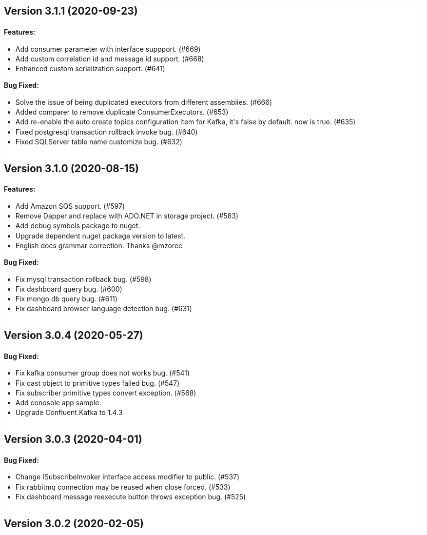 ## Version 3.1.1 (2020-09-23)

**Features:**

* Add consumer parameter with interface suppport. (#669)
* Add custom correlation id and message id support. (#668)
* Enhanced custom serialization support. (#641)

**Bug Fixed:**

* Solve the issue of being duplicated executors from different assemblies. (#666)
* Added comparer to remove duplicate ConsumerExecutors. (#653)
* Add re-enable the auto create topics configuration item for Kafka, it's false by default. now is true. (#635)
* Fixed postgresql transaction rollback invoke bug. (#640)
* Fixed SQLServer table name customize bug. (#632)

## Version 3.1.0 (2020-08-15)

**Features:**

* Add Amazon SQS support. (#597)
* Remove Dapper and replace with ADO.NET in storage project. (#583)
* Add debug symbols package to nuget.
* Upgrade dependent nuget package version to latest.
* English docs grammar correction. Thanks @mzorec

**Bug Fixed:**

* Fix mysql transaction rollback bug. (#598)
* Fix dashboard query bug. (#600)
* Fix mongo db query bug. (#611)
* Fix dashboard browser language detection bug. (#631)

## Version 3.0.4 (2020-05-27)

**Bug Fixed:**

* Fix kafka consumer group does not works bug. (#541)
* Fix cast object to primitive types failed bug. (#547)
* Fix subscriber primitive types convert exception. (#568)
* Add conosole app sample.
* Upgrade Confluent.Kafka to 1.4.3


## Version 3.0.3 (2020-04-01)

**Bug Fixed:**

* Change ISubscribeInvoker interface access modifier to public. (#537)
* Fix rabbitmq connection may be reused when close forced. (#533)
* Fix dashboard message reexecute button throws exception bug. (#525)

## Version 3.0.2 (2020-02-05)
